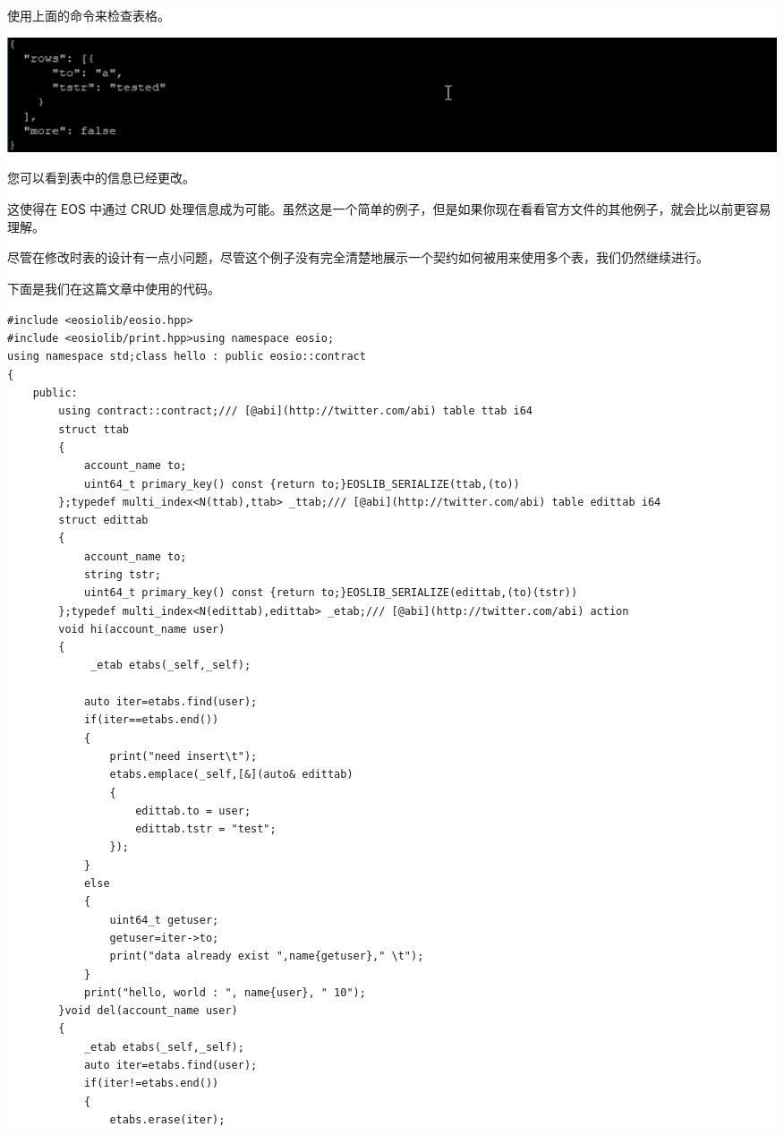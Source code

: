 使用上面的命令来检查表格。

![](img/0ca42c3cc1f2d87f3c5f1471c660281f.png)

您可以看到表中的信息已经更改。

这使得在 EOS 中通过 CRUD 处理信息成为可能。虽然这是一个简单的例子，但是如果你现在看看官方文件的其他例子，就会比以前更容易理解。

尽管在修改时表的设计有一点小问题，尽管这个例子没有完全清楚地展示一个契约如何被用来使用多个表，我们仍然继续进行。

下面是我们在这篇文章中使用的代码。

```
#include <eosiolib/eosio.hpp>
#include <eosiolib/print.hpp>using namespace eosio;
using namespace std;class hello : public eosio::contract 
{
    public:
        using contract::contract;/// [@abi](http://twitter.com/abi) table ttab i64
        struct ttab
        {
            account_name to;
            uint64_t primary_key() const {return to;}EOSLIB_SERIALIZE(ttab,(to))
        };typedef multi_index<N(ttab),ttab> _ttab;/// [@abi](http://twitter.com/abi) table edittab i64
        struct edittab
        {
            account_name to;
            string tstr;
            uint64_t primary_key() const {return to;}EOSLIB_SERIALIZE(edittab,(to)(tstr))
        };typedef multi_index<N(edittab),edittab> _etab;/// [@abi](http://twitter.com/abi) action
        void hi(account_name user)
        {
             _etab etabs(_self,_self);

            auto iter=etabs.find(user);
            if(iter==etabs.end())
            {
                print("need insert\t"); 
                etabs.emplace(_self,[&](auto& edittab)
                {
                    edittab.to = user;
                    edittab.tstr = "test";
                });
            }
            else
            {
                uint64_t getuser;
                getuser=iter->to;
                print("data already exist ",name{getuser}," \t");
            }
            print("hello, world : ", name{user}, " 10");
        }void del(account_name user)
        {
            _etab etabs(_self,_self);
            auto iter=etabs.find(user);
            if(iter!=etabs.end())
            {
                etabs.erase(iter);
```